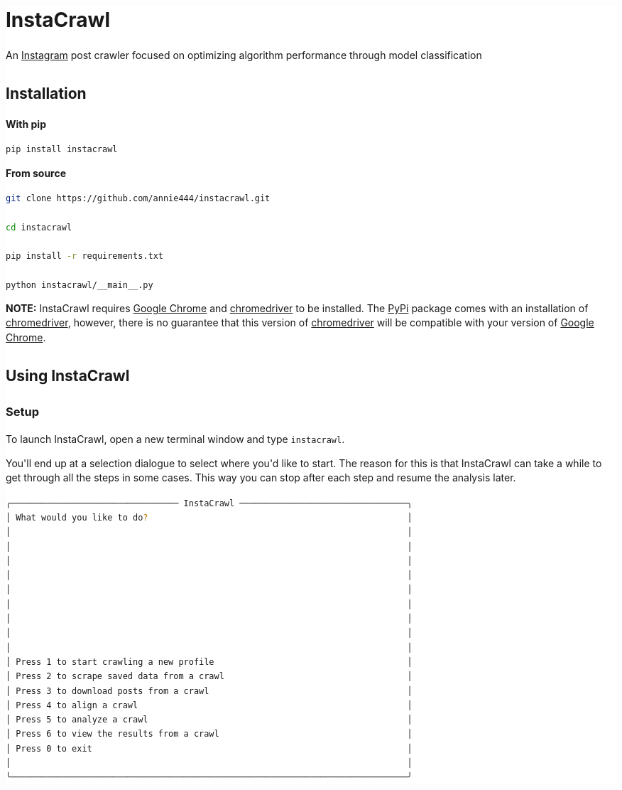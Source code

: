 # InstaCrawl

An [Instagram] post crawler focused on optimizing algorithm performance through model classification

## Installation

**With pip**
```bash
pip install instacrawl
```

**From source**
```bash
git clone https://github.com/annie444/instacrawl.git 

cd instacrawl

pip install -r requirements.txt

python instacrawl/__main__.py
```

**NOTE:** InstaCrawl requires [Google Chrome] and [chromedriver] to be installed. The [PyPi] package comes with an installation of [chromedriver], however, there is no guarantee that this version of [chromedriver] will be compatible with your version of [Google Chrome].

## Using InstaCrawl

### Setup

To launch InstaCrawl, open a new terminal window and type `instacrawl`.

You'll end up at a selection dialogue to select where you'd like to start. The reason for this is that InstaCrawl can take a while to get through all the steps in some cases. This way you can stop after each step and resume the analysis later.

```bash
╭───────────────────────────────── InstaCrawl ─────────────────────────────────╮
│ What would you like to do?                                                   │
│                                                                              │
│                                                                              │
│                                                                              │
│                                                                              │
│                                                                              │
│                                                                              │
│                                                                              │
│                                                                              │
│                                                                              │
│ Press 1 to start crawling a new profile                                      │
│ Press 2 to scrape saved data from a crawl                                    │
│ Press 3 to download posts from a crawl                                       │
│ Press 4 to align a crawl                                                     │
│ Press 5 to analyze a crawl                                                   │
│ Press 6 to view the results from a crawl                                     │
│ Press 0 to exit                                                              │
│                                                                              │
╰──────────────────────────────────────────────────────────────────────────────╯
```


[Google Chrome]: https://www.google.com/chrome/
[chromedriver]: https://chromedriver.chromium.org
[Instagram]: https://instagram.com
[PyPi]: https://pypi.org/project/instacrawl/
[this app]: https://www.google.com/url?sa=t&rct=j&q=&esrc=s&source=web&cd=&cad=rja&uact=8&ved=2ahUKEwjr56Lfi8SAAxV5C0QIHdvcBG4QFnoECBgQAQ&url=https%3A%2F%2Fapps.apple.com%2Fus%2Fapp%2Famphetamine%2Fid937984704%3Fmt%3D12&usg=AOvVaw2o99yDNP2d-ILjXKc5IE0I&opi=89978449
[Pandas]: https://pandas.pydata.org/docs/user_guide/io.html
[huggingface]: https://huggingface.co
[D-tale]: https://github.com/man-group/dtale
[dlib]: http://dlib.net